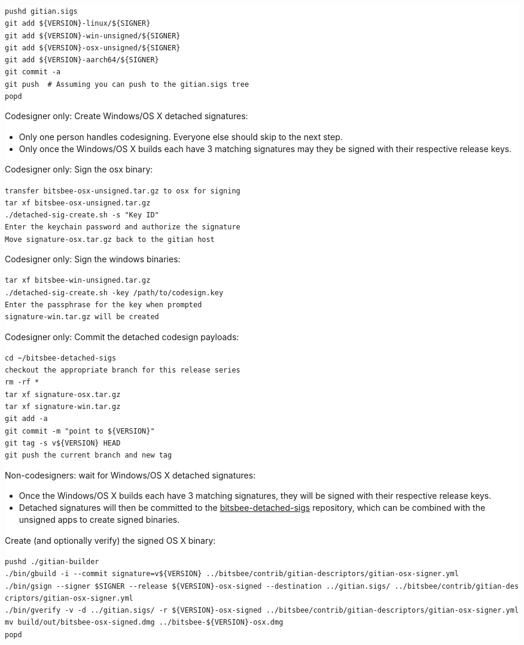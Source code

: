     pushd gitian.sigs
    git add ${VERSION}-linux/${SIGNER}
    git add ${VERSION}-win-unsigned/${SIGNER}
    git add ${VERSION}-osx-unsigned/${SIGNER}
    git add ${VERSION}-aarch64/${SIGNER}
    git commit -a
    git push  # Assuming you can push to the gitian.sigs tree
    popd

Codesigner only: Create Windows/OS X detached signatures:
- Only one person handles codesigning. Everyone else should skip to the next step.
- Only once the Windows/OS X builds each have 3 matching signatures may they be signed with their respective release keys.

Codesigner only: Sign the osx binary:

    transfer bitsbee-osx-unsigned.tar.gz to osx for signing
    tar xf bitsbee-osx-unsigned.tar.gz
    ./detached-sig-create.sh -s "Key ID"
    Enter the keychain password and authorize the signature
    Move signature-osx.tar.gz back to the gitian host

Codesigner only: Sign the windows binaries:

    tar xf bitsbee-win-unsigned.tar.gz
    ./detached-sig-create.sh -key /path/to/codesign.key
    Enter the passphrase for the key when prompted
    signature-win.tar.gz will be created

Codesigner only: Commit the detached codesign payloads:

    cd ~/bitsbee-detached-sigs
    checkout the appropriate branch for this release series
    rm -rf *
    tar xf signature-osx.tar.gz
    tar xf signature-win.tar.gz
    git add -a
    git commit -m "point to ${VERSION}"
    git tag -s v${VERSION} HEAD
    git push the current branch and new tag

Non-codesigners: wait for Windows/OS X detached signatures:

- Once the Windows/OS X builds each have 3 matching signatures, they will be signed with their respective release keys.
- Detached signatures will then be committed to the [bitsbee-detached-sigs](https://github.com/bitsbee-project/bitsbee-detached-sigs) repository, which can be combined with the unsigned apps to create signed binaries.

Create (and optionally verify) the signed OS X binary:

    pushd ./gitian-builder
    ./bin/gbuild -i --commit signature=v${VERSION} ../bitsbee/contrib/gitian-descriptors/gitian-osx-signer.yml
    ./bin/gsign --signer $SIGNER --release ${VERSION}-osx-signed --destination ../gitian.sigs/ ../bitsbee/contrib/gitian-descriptors/gitian-osx-signer.yml
    ./bin/gverify -v -d ../gitian.sigs/ -r ${VERSION}-osx-signed ../bitsbee/contrib/gitian-descriptors/gitian-osx-signer.yml
    mv build/out/bitsbee-osx-signed.dmg ../bitsbee-${VERSION}-osx.dmg
    popd
